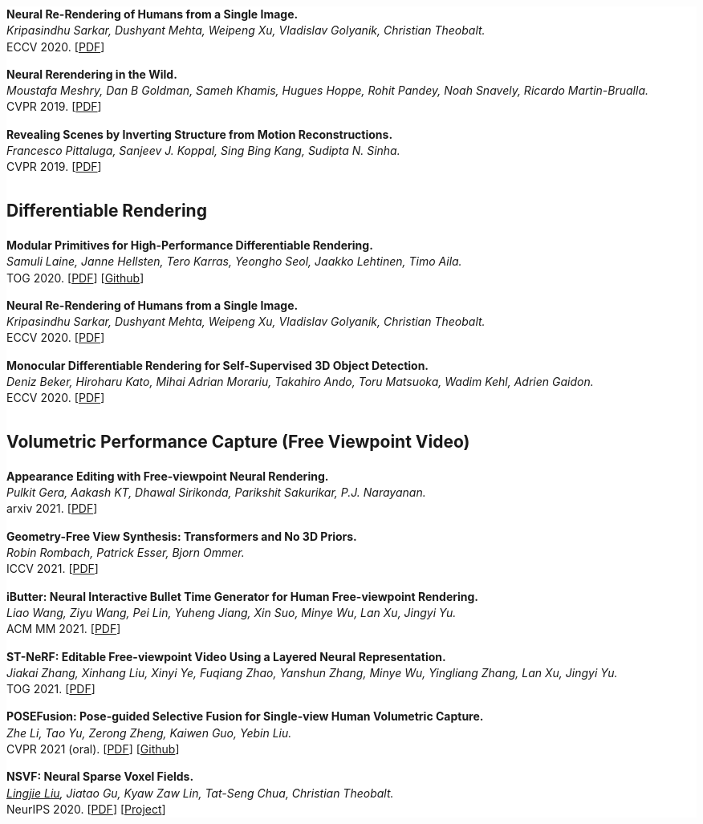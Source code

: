 **Neural Re-Rendering of Humans from a Single Image.**<br>
*Kripasindhu Sarkar, Dushyant Mehta, Weipeng Xu, Vladislav Golyanik, Christian Theobalt.*<br>
ECCV 2020. [[PDF](https://arxiv.org/abs/2101.04104)]

**Neural Rerendering in the Wild.**<br>
*Moustafa Meshry, Dan B Goldman, Sameh Khamis, Hugues Hoppe, Rohit Pandey, Noah Snavely, Ricardo Martin-Brualla.*<br>
CVPR 2019. [[PDF](https://arxiv.org/abs/1904.04290)]

**Revealing Scenes by Inverting Structure from Motion Reconstructions.**<br>
*Francesco Pittaluga, Sanjeev J. Koppal, Sing Bing Kang, Sudipta N. Sinha.*<br>
CVPR 2019. [[PDF](https://arxiv.org/abs/1904.03303)]

## Differentiable Rendering

**Modular Primitives for High-Performance Differentiable Rendering.**<br>
*Samuli Laine, Janne Hellsten, Tero Karras, Yeongho Seol, Jaakko Lehtinen, Timo Aila.*<br>
TOG 2020. [[PDF](https://arxiv.org/abs/2011.03277)] [[Github](https://github.com/NVlabs/nvdiffrast)]

**Neural Re-Rendering of Humans from a Single Image.**<br>
*Kripasindhu Sarkar, Dushyant Mehta, Weipeng Xu, Vladislav Golyanik, Christian Theobalt.*<br>
ECCV 2020. [[PDF](https://arxiv.org/abs/2101.04104)]

**Monocular Differentiable Rendering for Self-Supervised 3D Object Detection.**<br>
*Deniz Beker, Hiroharu Kato, Mihai Adrian Morariu, Takahiro Ando, Toru Matsuoka, Wadim Kehl, Adrien Gaidon.*<br>
ECCV 2020. [[PDF](https://arxiv.org/abs/2009.14524)]

## Volumetric Performance Capture (Free Viewpoint Video)

**Appearance Editing with Free-viewpoint Neural Rendering.**<br>
*Pulkit Gera, Aakash KT, Dhawal Sirikonda, Parikshit Sakurikar, P.J. Narayanan.*<br>
arxiv 2021. [[PDF](https://arxiv.org/pdf/2110.07674.pdf)]

**Geometry-Free View Synthesis: Transformers and No 3D Priors.**<br>
*Robin Rombach, Patrick Esser, Bjorn Ommer.*<br>
ICCV 2021. [[PDF](https://openaccess.thecvf.com/content/ICCV2021/html/Rombach_Geometry-Free_View_Synthesis_Transformers_and_No_3D_Priors_ICCV_2021_paper.html)]

**iButter: Neural Interactive Bullet Time Generator for Human Free-viewpoint Rendering.**<br> 
*Liao Wang, Ziyu Wang, Pei Lin, Yuheng Jiang, Xin Suo, Minye Wu, Lan Xu, Jingyi Yu.*<br> 
ACM MM 2021. [[PDF](https://arxiv.org/abs/2108.05577)]

**ST-NeRF: Editable Free-viewpoint Video Using a Layered Neural Representation.**<br>
*Jiakai Zhang, Xinhang Liu, Xinyi Ye, Fuqiang Zhao, Yanshun Zhang, Minye Wu, Yingliang Zhang, Lan Xu, Jingyi Yu.*<br>
TOG 2021. [[PDF](https://arxiv.org/abs/2104.14786)]

**POSEFusion: Pose-guided Selective Fusion for Single-view Human Volumetric Capture.**<br>
*Zhe Li, Tao Yu, Zerong Zheng, Kaiwen Guo, Yebin Liu.*<br>
CVPR 2021 (oral). [[PDF](https://arxiv.org/abs/2103.15331)] [[Github](http://www.liuyebin.com/posefusion/posefusion.html)]

**NSVF: Neural Sparse Voxel Fields.**<br>
*[Lingjie Liu](https://lingjie0206.github.io/), Jiatao Gu, Kyaw Zaw Lin, Tat-Seng Chua, Christian Theobalt.*<br>
NeurIPS 2020. [[PDF](https://arxiv.org/abs/2007.11571)] [[Project](https://lingjie0206.github.io/papers/NSVF/)]
